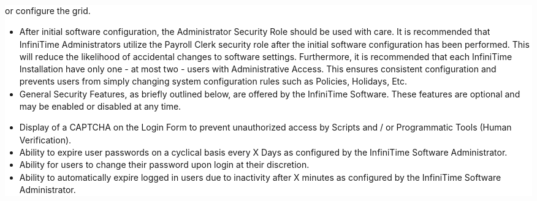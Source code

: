   or configure the grid.

* After initial software configuration, the Administrator Security
  Role should be used with care. It is recommended that InfiniTime Administrators utilize
  the Payroll Clerk security role after the initial software configuration
  has been performed. This will reduce the likelihood of accidental
  changes to software settings. Furthermore, it is recommended that
  each InfiniTime Installation
  have only one - at most two - users with Administrative Access. This
  ensures consistent configuration and prevents users from simply changing
  system configuration rules such as Policies, Holidays, Etc.
* General Security Features, as briefly outlined below, are offered
  by the InfiniTime Software.
  These features are optional and may be enabled or disabled at any
  time.

- Display of a CAPTCHA on the Login Form to prevent unauthorized
  access by Scripts and / or Programmatic Tools (Human Verification).
- Ability to expire user passwords on a cyclical basis every
  X Days as configured by the InfiniTime
  Software Administrator.
- Ability for users to change their password upon login at
  their discretion.
- Ability to automatically expire logged in users due to
  inactivity after X minutes as configured by the InfiniTime Software Administrator.